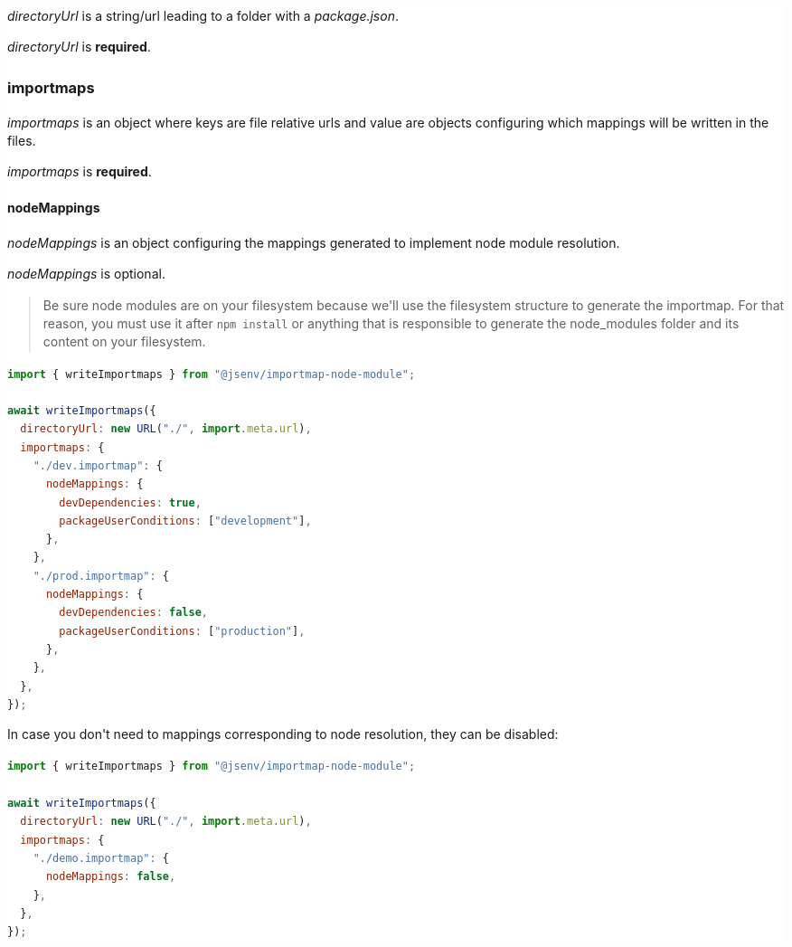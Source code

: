 _directoryUrl_ is a string/url leading to a folder with a _package.json_.

_directoryUrl_ is **required**.

### importmaps

_importmaps_ is an object where keys are file relative urls and value are objects configuring which mappings will be written in the files.

_importmaps_ is **required**.

#### nodeMappings

_nodeMappings_ is an object configuring the mappings generated to implement node module resolution.

_nodeMappings_ is optional.

> Be sure node modules are on your filesystem because we'll use the filesystem structure to generate the importmap. For that reason, you must use it after `npm install` or anything that is responsible to generate the node_modules folder and its content on your filesystem.

```js
import { writeImportmaps } from "@jsenv/importmap-node-module";

await writeImportmaps({
  directoryUrl: new URL("./", import.meta.url),
  importmaps: {
    "./dev.importmap": {
      nodeMappings: {
        devDependencies: true,
        packageUserConditions: ["development"],
      },
    },
    "./prod.importmap": {
      nodeMappings: {
        devDependencies: false,
        packageUserConditions: ["production"],
      },
    },
  },
});
```

In case you don't need to mappings corresponding to node resolution, they can be disabled:

```js
import { writeImportmaps } from "@jsenv/importmap-node-module";

await writeImportmaps({
  directoryUrl: new URL("./", import.meta.url),
  importmaps: {
    "./demo.importmap": {
      nodeMappings: false,
    },
  },
});
```
